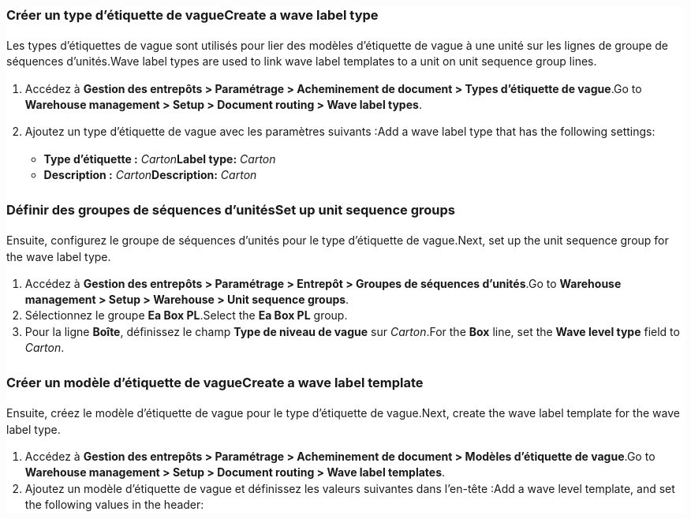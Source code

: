### <a name="create-a-wave-label-type"></a><span data-ttu-id="5aaf7-199">Créer un type d’étiquette de vague</span><span class="sxs-lookup"><span data-stu-id="5aaf7-199">Create a wave label type</span></span>

<span data-ttu-id="5aaf7-200">Les types d’étiquettes de vague sont utilisés pour lier des modèles d’étiquette de vague à une unité sur les lignes de groupe de séquences d’unités.</span><span class="sxs-lookup"><span data-stu-id="5aaf7-200">Wave label types are used to link wave label templates to a unit on unit sequence group lines.</span></span>

1. <span data-ttu-id="5aaf7-201">Accédez à **Gestion des entrepôts \> Paramétrage \> Acheminement de document \> Types d’étiquette de vague**.</span><span class="sxs-lookup"><span data-stu-id="5aaf7-201">Go to **Warehouse management \> Setup \> Document routing \> Wave label types**.</span></span>
1. <span data-ttu-id="5aaf7-202">Ajoutez un type d’étiquette de vague avec les paramètres suivants :</span><span class="sxs-lookup"><span data-stu-id="5aaf7-202">Add a wave label type that has the following settings:</span></span>

    - <span data-ttu-id="5aaf7-203">**Type d’étiquette :** *Carton*</span><span class="sxs-lookup"><span data-stu-id="5aaf7-203">**Label type:** *Carton*</span></span>
    - <span data-ttu-id="5aaf7-204">**Description :** *Carton*</span><span class="sxs-lookup"><span data-stu-id="5aaf7-204">**Description:** *Carton*</span></span>

### <a name="set-up-unit-sequence-groups"></a><span data-ttu-id="5aaf7-205">Définir des groupes de séquences d’unités</span><span class="sxs-lookup"><span data-stu-id="5aaf7-205">Set up unit sequence groups</span></span>

<span data-ttu-id="5aaf7-206">Ensuite, configurez le groupe de séquences d’unités pour le type d’étiquette de vague.</span><span class="sxs-lookup"><span data-stu-id="5aaf7-206">Next, set up the unit sequence group for the wave label type.</span></span>

1. <span data-ttu-id="5aaf7-207">Accédez à **Gestion des entrepôts \> Paramétrage \> Entrepôt \> Groupes de séquences d’unités**.</span><span class="sxs-lookup"><span data-stu-id="5aaf7-207">Go to **Warehouse management \> Setup \> Warehouse \> Unit sequence groups**.</span></span>
1. <span data-ttu-id="5aaf7-208">Sélectionnez le groupe **Ea Box PL**.</span><span class="sxs-lookup"><span data-stu-id="5aaf7-208">Select the **Ea Box PL** group.</span></span>
1. <span data-ttu-id="5aaf7-209">Pour la ligne **Boîte**, définissez le champ **Type de niveau de vague** sur *Carton*.</span><span class="sxs-lookup"><span data-stu-id="5aaf7-209">For the **Box** line, set the **Wave level type** field to *Carton*.</span></span>

### <a name="create-a-wave-label-template"></a><span data-ttu-id="5aaf7-210">Créer un modèle d’étiquette de vague</span><span class="sxs-lookup"><span data-stu-id="5aaf7-210">Create a wave label template</span></span>

<span data-ttu-id="5aaf7-211">Ensuite, créez le modèle d’étiquette de vague pour le type d’étiquette de vague.</span><span class="sxs-lookup"><span data-stu-id="5aaf7-211">Next, create the wave label template for the wave label type.</span></span>

1. <span data-ttu-id="5aaf7-212">Accédez à **Gestion des entrepôts \> Paramétrage \> Acheminement de document \> Modèles d’étiquette de vague**.</span><span class="sxs-lookup"><span data-stu-id="5aaf7-212">Go to **Warehouse management \> Setup \> Document routing \> Wave label templates**.</span></span>
1. <span data-ttu-id="5aaf7-213">Ajoutez un modèle d’étiquette de vague et définissez les valeurs suivantes dans l’en-tête :</span><span class="sxs-lookup"><span data-stu-id="5aaf7-213">Add a wave level template, and set the following values in the header:</span></span>
